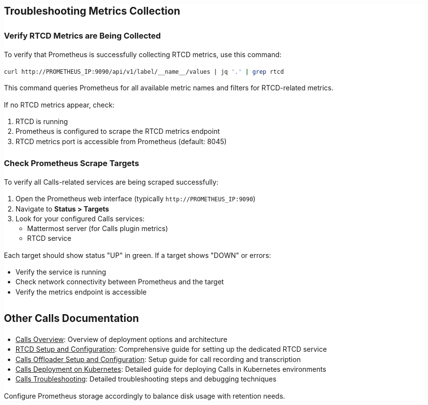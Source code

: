 </table>

## Troubleshooting Metrics Collection

### Verify RTCD Metrics are Being Collected

To verify that Prometheus is successfully collecting RTCD metrics, use this command:

```bash
curl http://PROMETHEUS_IP:9090/api/v1/label/__name__/values | jq '.' | grep rtcd
```

This command queries Prometheus for all available metric names and filters for RTCD-related metrics.

If no RTCD metrics appear, check:
1. RTCD is running
2. Prometheus is configured to scrape the RTCD metrics endpoint
3. RTCD metrics port is accessible from Prometheus (default: 8045)

### Check Prometheus Scrape Targets

To verify all Calls-related services are being scraped successfully:

1. Open the Prometheus web interface (typically `http://PROMETHEUS_IP:9090`)
2. Navigate to **Status > Targets**
3. Look for your configured Calls services:
   - Mattermost server (for Calls plugin metrics)
   - RTCD service

Each target should show status "UP" in green. If a target shows "DOWN" or errors:
- Verify the service is running
- Check network connectivity between Prometheus and the target
- Verify the metrics endpoint is accessible

## Other Calls Documentation

- [Calls Overview](calls-deployment.md): Overview of deployment options and architecture
- [RTCD Setup and Configuration](calls-rtcd-setup.md): Comprehensive guide for setting up the dedicated RTCD service
- [Calls Offloader Setup and Configuration](calls-offloader-setup.md): Setup guide for call recording and transcription
- [Calls Deployment on Kubernetes](calls-kubernetes.md): Detailed guide for deploying Calls in Kubernetes environments
- [Calls Troubleshooting](calls-troubleshooting.md): Detailed troubleshooting steps and debugging techniques

Configure Prometheus storage accordingly to balance disk usage with retention needs.
